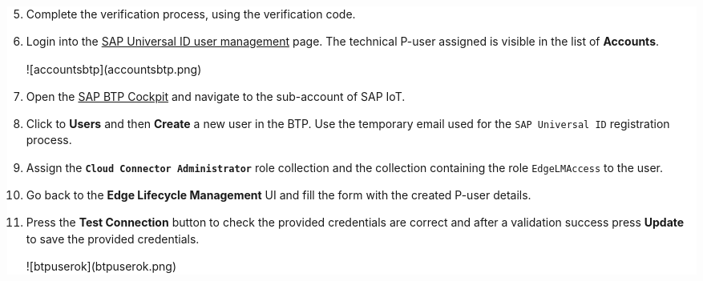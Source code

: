 5.  Complete the verification process, using the verification code.

6.  Login into the [SAP Universal ID user management](https://account.sap.com/manage/accounts) page. The technical P-user assigned is visible in the list of **Accounts**.

    <!-- border -->![accountsbtp](accountsbtp.png)

7.  Open the [SAP BTP Cockpit](https://cockpit.sap.hana.ondemand.com/cockpit/#) and navigate to the sub-account of SAP IoT.

8.  Click to **Users** and then **Create** a new user in the BTP. Use the temporary email used for the `SAP Universal ID` registration process.

9.  Assign the **`Cloud Connector Administrator`** role collection and the collection containing the role `EdgeLMAccess` to the user.

10. Go back to the **Edge Lifecycle Management** UI and fill the form with the created P-user details.

11. Press the **Test Connection** button to check the provided credentials are correct and after a validation success press **Update** to save the provided credentials.

    <!-- border -->![btpuserok](btpuserok.png)
